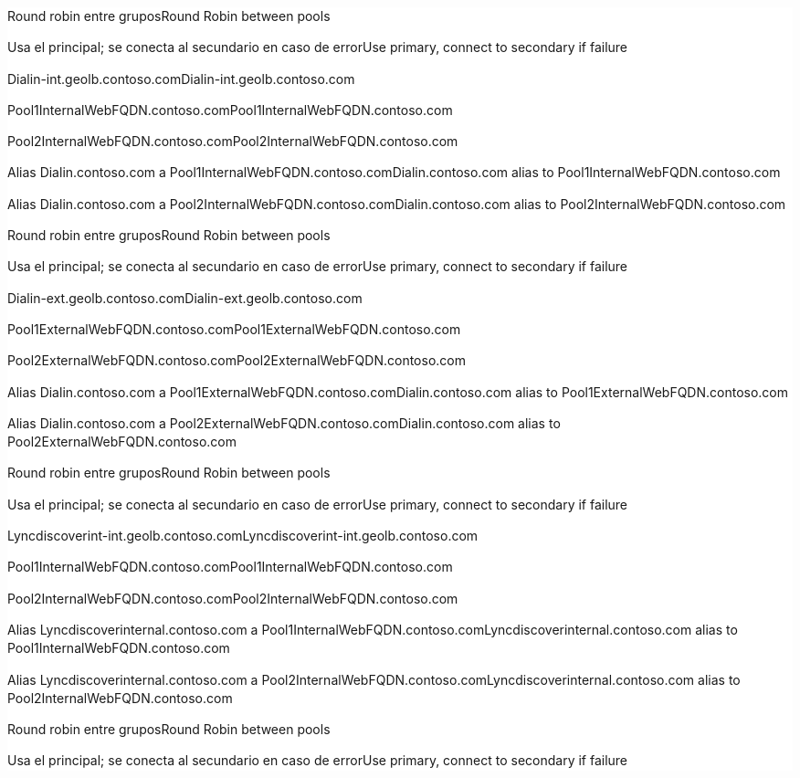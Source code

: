 <td><p><span data-ttu-id="00bbd-250">Round robin entre grupos</span><span class="sxs-lookup"><span data-stu-id="00bbd-250">Round Robin between pools</span></span></p>
<p><span data-ttu-id="00bbd-251">Usa el principal; se conecta al secundario en caso de error</span><span class="sxs-lookup"><span data-stu-id="00bbd-251">Use primary, connect to secondary if failure</span></span></p></td>
</tr>
<tr class="odd">
<td><p><span data-ttu-id="00bbd-252">Dialin-int.geolb.contoso.com</span><span class="sxs-lookup"><span data-stu-id="00bbd-252">Dialin-int.geolb.contoso.com</span></span></p></td>
<td><p><span data-ttu-id="00bbd-253">Pool1InternalWebFQDN.contoso.com</span><span class="sxs-lookup"><span data-stu-id="00bbd-253">Pool1InternalWebFQDN.contoso.com</span></span></p>
<p><span data-ttu-id="00bbd-254">Pool2InternalWebFQDN.contoso.com</span><span class="sxs-lookup"><span data-stu-id="00bbd-254">Pool2InternalWebFQDN.contoso.com</span></span></p></td>
<td><p><span data-ttu-id="00bbd-255">Alias Dialin.contoso.com a Pool1InternalWebFQDN.contoso.com</span><span class="sxs-lookup"><span data-stu-id="00bbd-255">Dialin.contoso.com alias to Pool1InternalWebFQDN.contoso.com</span></span></p>
<p><span data-ttu-id="00bbd-256">Alias Dialin.contoso.com a Pool2InternalWebFQDN.contoso.com</span><span class="sxs-lookup"><span data-stu-id="00bbd-256">Dialin.contoso.com alias to Pool2InternalWebFQDN.contoso.com</span></span></p></td>
<td><p><span data-ttu-id="00bbd-257">Round robin entre grupos</span><span class="sxs-lookup"><span data-stu-id="00bbd-257">Round Robin between pools</span></span></p>
<p><span data-ttu-id="00bbd-258">Usa el principal; se conecta al secundario en caso de error</span><span class="sxs-lookup"><span data-stu-id="00bbd-258">Use primary, connect to secondary if failure</span></span></p></td>
</tr>
<tr class="even">
<td><p><span data-ttu-id="00bbd-259">Dialin-ext.geolb.contoso.com</span><span class="sxs-lookup"><span data-stu-id="00bbd-259">Dialin-ext.geolb.contoso.com</span></span></p></td>
<td><p><span data-ttu-id="00bbd-260">Pool1ExternalWebFQDN.contoso.com</span><span class="sxs-lookup"><span data-stu-id="00bbd-260">Pool1ExternalWebFQDN.contoso.com</span></span></p>
<p><span data-ttu-id="00bbd-261">Pool2ExternalWebFQDN.contoso.com</span><span class="sxs-lookup"><span data-stu-id="00bbd-261">Pool2ExternalWebFQDN.contoso.com</span></span></p></td>
<td><p><span data-ttu-id="00bbd-262">Alias Dialin.contoso.com a Pool1ExternalWebFQDN.contoso.com</span><span class="sxs-lookup"><span data-stu-id="00bbd-262">Dialin.contoso.com alias to Pool1ExternalWebFQDN.contoso.com</span></span></p>
<p><span data-ttu-id="00bbd-263">Alias Dialin.contoso.com a Pool2ExternalWebFQDN.contoso.com</span><span class="sxs-lookup"><span data-stu-id="00bbd-263">Dialin.contoso.com alias to Pool2ExternalWebFQDN.contoso.com</span></span></p></td>
<td><p><span data-ttu-id="00bbd-264">Round robin entre grupos</span><span class="sxs-lookup"><span data-stu-id="00bbd-264">Round Robin between pools</span></span></p>
<p><span data-ttu-id="00bbd-265">Usa el principal; se conecta al secundario en caso de error</span><span class="sxs-lookup"><span data-stu-id="00bbd-265">Use primary, connect to secondary if failure</span></span></p></td>
</tr>
<tr class="odd">
<td><p><span data-ttu-id="00bbd-266">Lyncdiscoverint-int.geolb.contoso.com</span><span class="sxs-lookup"><span data-stu-id="00bbd-266">Lyncdiscoverint-int.geolb.contoso.com</span></span></p></td>
<td><p><span data-ttu-id="00bbd-267">Pool1InternalWebFQDN.contoso.com</span><span class="sxs-lookup"><span data-stu-id="00bbd-267">Pool1InternalWebFQDN.contoso.com</span></span></p>
<p><span data-ttu-id="00bbd-268">Pool2InternalWebFQDN.contoso.com</span><span class="sxs-lookup"><span data-stu-id="00bbd-268">Pool2InternalWebFQDN.contoso.com</span></span></p></td>
<td><p><span data-ttu-id="00bbd-269">Alias Lyncdiscoverinternal.contoso.com a Pool1InternalWebFQDN.contoso.com</span><span class="sxs-lookup"><span data-stu-id="00bbd-269">Lyncdiscoverinternal.contoso.com alias to Pool1InternalWebFQDN.contoso.com</span></span></p>
<p><span data-ttu-id="00bbd-270">Alias Lyncdiscoverinternal.contoso.com a Pool2InternalWebFQDN.contoso.com</span><span class="sxs-lookup"><span data-stu-id="00bbd-270">Lyncdiscoverinternal.contoso.com alias to Pool2InternalWebFQDN.contoso.com</span></span></p></td>
<td><p><span data-ttu-id="00bbd-271">Round robin entre grupos</span><span class="sxs-lookup"><span data-stu-id="00bbd-271">Round Robin between pools</span></span></p>
<p><span data-ttu-id="00bbd-272">Usa el principal; se conecta al secundario en caso de error</span><span class="sxs-lookup"><span data-stu-id="00bbd-272">Use primary, connect to secondary if failure</span></span></p></td>
</tr>
<tr class="even">